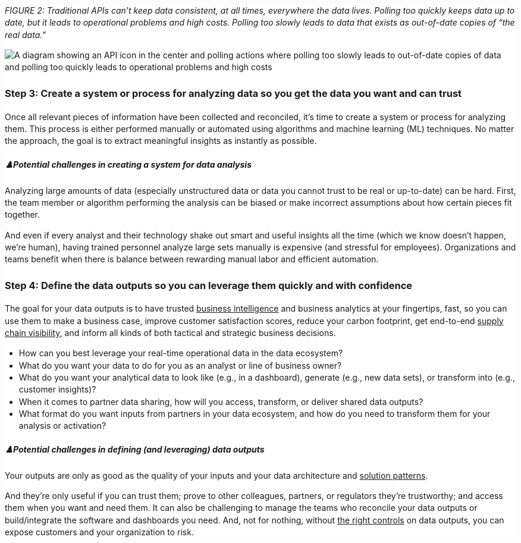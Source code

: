 *FIGURE 2: Traditional APIs can’t keep data consistent, at all times, everywhere the data lives. Polling too quickly keeps data up to date, but it leads to operational problems and high costs. Polling too slowly leads to data that exists as out-of-date copies of “the real data.”*



<img src="https://d24nhiikxn5jns.cloudfront.net/optimized/res.cloudinary.com%252Fvendia%252Fimage%252Fupload%252Ff_auto%252Cq_90%252Fv1676064308%252FBlog%252520images%252FFigure_3_1_hbxvtr.png" alt="A diagram showing an API icon in the center and polling actions where polling too slowly leads to out-of-date copies of data and polling too quickly leads to operational problems and high costs" class="image-float-center" />

### Step 3: Create a system or process for analyzing data so you get the data you want and can trust

Once all relevant pieces of information have been collected and reconciled, it’s time to create a system or process for analyzing them. This process is either performed manually or automated using algorithms and machine learning (ML) techniques. No matter the approach, the goal is to extract meaningful insights as instantly as possible.

##### **♟️Potential challenges in creating a system for data analysis**

Analyzing large amounts of data (especially unstructured data or data you cannot trust to be real or up-to-date) can be hard. First, the team member or algorithm performing the analysis can be biased or make incorrect assumptions about how certain pieces fit together.

And even if every analyst and their technology shake out smart and useful insights all the time (which we know doesn’t happen, we’re human), having trained personnel analyze large sets manually is expensive (and stressful for employees). Organizations and teams benefit when there is balance between rewarding manual labor and efficient automation. 

### Step 4: Define the data outputs so you can leverage them quickly and with confidence

The goal for your data outputs is to have trusted [business intelligence](https://www.cio.com/article/272364/business-intelligence-definition-and-solutions.html) and business analytics at your fingertips, fast, so you can use them to make a business case, improve customer satisfaction scores, reduce your carbon footprint, get end-to-end [supply chain visibility](https://www.vendia.com/blog/how-blockchain-makes-supply-chains-predictable), and inform all kinds of both tactical and strategic business decisions. 

- How can you best leverage your real-time operational data in the data ecosystem?
- What do you want your data to do for you as an analyst or line of business owner?
- What do you want your analytical data to look like (e.g., in a dashboard), generate (e.g., new data sets), or transform into (e.g., customer insights)?
- When it comes to partner data sharing, how will you access, transform, or deliver shared data outputs?
- What format do you want inputs from partners in your data ecosystem, and how do you need to transform them for your analysis or activation?

##### **♟️Potential challenges in defining (and leveraging) data outputs**

Your outputs are only as good as the quality of your inputs and your data architecture and [solution patterns](https://www.vendia.com/blog/5-patterns-for-successful-data-traceability).

And they’re only useful if you can trust them; prove to other colleagues, partners, or regulators they’re trustworthy; and access them when you want and need them. It can also be challenging to manage the teams who reconcile your data outputs or build/integrate the software and dashboards you need. And, not for nothing, without [the right controls](https://www.vendia.com/blog/multi-party-data-sharing-with-control) on data outputs, you can expose customers and your organization to risk.

